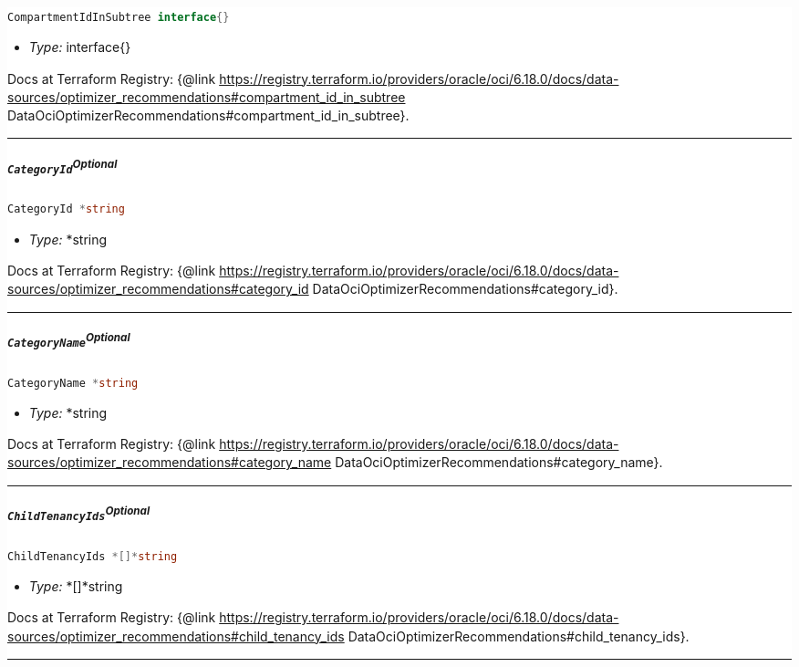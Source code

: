 ```go
CompartmentIdInSubtree interface{}
```

- *Type:* interface{}

Docs at Terraform Registry: {@link https://registry.terraform.io/providers/oracle/oci/6.18.0/docs/data-sources/optimizer_recommendations#compartment_id_in_subtree DataOciOptimizerRecommendations#compartment_id_in_subtree}.

---

##### `CategoryId`<sup>Optional</sup> <a name="CategoryId" id="rhizo-co-terraform-provider-oci.dataOciOptimizerRecommendations.DataOciOptimizerRecommendationsConfig.property.categoryId"></a>

```go
CategoryId *string
```

- *Type:* *string

Docs at Terraform Registry: {@link https://registry.terraform.io/providers/oracle/oci/6.18.0/docs/data-sources/optimizer_recommendations#category_id DataOciOptimizerRecommendations#category_id}.

---

##### `CategoryName`<sup>Optional</sup> <a name="CategoryName" id="rhizo-co-terraform-provider-oci.dataOciOptimizerRecommendations.DataOciOptimizerRecommendationsConfig.property.categoryName"></a>

```go
CategoryName *string
```

- *Type:* *string

Docs at Terraform Registry: {@link https://registry.terraform.io/providers/oracle/oci/6.18.0/docs/data-sources/optimizer_recommendations#category_name DataOciOptimizerRecommendations#category_name}.

---

##### `ChildTenancyIds`<sup>Optional</sup> <a name="ChildTenancyIds" id="rhizo-co-terraform-provider-oci.dataOciOptimizerRecommendations.DataOciOptimizerRecommendationsConfig.property.childTenancyIds"></a>

```go
ChildTenancyIds *[]*string
```

- *Type:* *[]*string

Docs at Terraform Registry: {@link https://registry.terraform.io/providers/oracle/oci/6.18.0/docs/data-sources/optimizer_recommendations#child_tenancy_ids DataOciOptimizerRecommendations#child_tenancy_ids}.

---